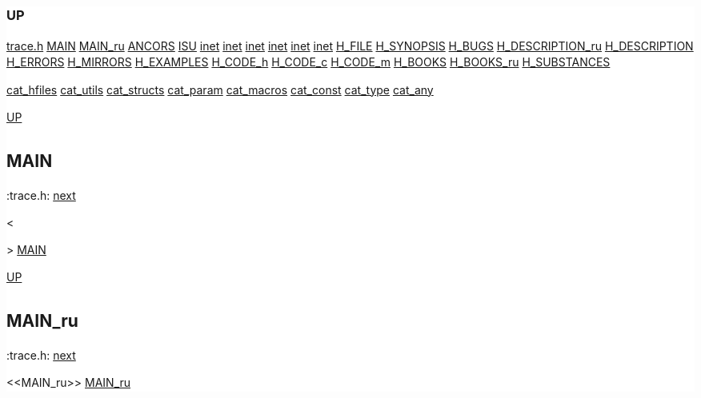 ### UP
[trace.h](##trace.h)
[MAIN](##MAIN)
[MAIN_ru](##MAIN_ru)
[ANCORS](##ANCORS)
[ISU](##ISU)
[inet](##A_inet)
[inet](##books_inet)
[inet](##examples_inet)
[inet](##classic_inet)
[inet](##enters_inet)
[inet](##issue_code_inet)
[H_FILE](##H_FILE)
[H_SYNOPSIS](##H_SYNOPSIS)
[H_BUGS](##H_BUGS)
[H_DESCRIPTION_ru](##H_DESCRIPTION_ru)
[H_DESCRIPTION](##H_DESCRIPTION)
[H_ERRORS](##H_ERRORS)
[H_MIRRORS](##H_MIRRORS)
[H_EXAMPLES](##H_EXAMPLES)
[H_CODE_h](##H_CODE_h)
[H_CODE_c](##H_CODE_c)
[H_CODE_m](##H_CODE_m)
[H_BOOKS](##H_BOOKS)
[H_BOOKS_ru](##H_BOOKS_ru)
[H_SUBSTANCES](##H_SUBSTANCES)

[cat_hfiles](../cat_hfiles.md)
[cat_utils](../cat_utils.md)
[cat_structs](../cat_structs.md)
[cat_param](../cat_params.md)
[cat_macros](../cat_macross.md)
[cat_const](../cat_consts.md)
[cat_type](../cat_types.md)
[cat_any](../cat_anys.md)

[UP](###UP)
## MAIN
:trace.h:
[next](##MAIN_ru)

<<MAIN>>
[MAIN](../fills/trace_h/MAIN)


[UP](###UP)
## MAIN_ru
:trace.h:
[next](##ANCORS)

<<MAIN_ru>>
[MAIN_ru](../fills/trace_h/MAIN_ru)
